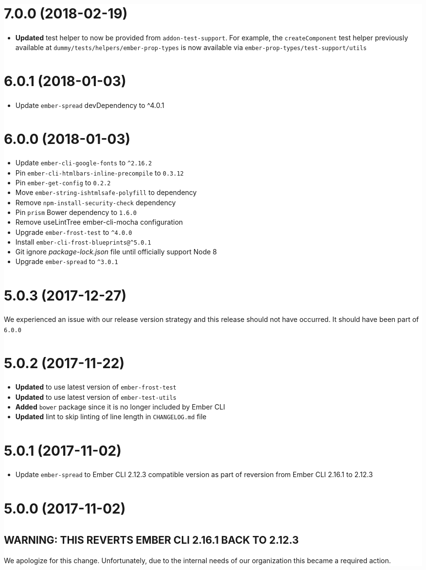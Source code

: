 # 7.0.0 (2018-02-19)
* **Updated** test helper to now be provided from `addon-test-support`. For example, the `createComponent` test helper previously available at `dummy/tests/helpers/ember-prop-types` is now available via `ember-prop-types/test-support/utils`

# 6.0.1 (2018-01-03)

* Update `ember-spread` devDependency to ^4.0.1

# 6.0.0 (2018-01-03)
* Update `ember-cli-google-fonts` to `^2.16.2`
* Pin `ember-cli-htmlbars-inline-precompile` to `0.3.12`
* Pin `ember-get-config` to `0.2.2`
* Move `ember-string-ishtmlsafe-polyfill` to dependency
* Remove `npm-install-security-check` dependency
* Pin `prism` Bower dependency to `1.6.0`
* Remove useLintTree ember-cli-mocha configuration
* Upgrade `ember-frost-test` to `^4.0.0`
* Install `ember-cli-frost-blueprints@^5.0.1`
* Git ignore _package-lock.json_ file until officially support Node 8
* Upgrade `ember-spread` to `^3.0.1`
  

# 5.0.3 (2017-12-27)

We experienced an issue with our release version strategy and this release should not have occurred.  It should have been part of `6.0.0`

# 5.0.2 (2017-11-22)
* **Updated** to use latest version of `ember-frost-test`
* **Updated** to use latest version of `ember-test-utils`
* **Added** `bower` package since it is no longer included by Ember CLI
* **Updated** lint to skip linting of line length in `CHANGELOG.md` file 

# 5.0.1 (2017-11-02)

* Update `ember-spread` to Ember CLI 2.12.3 compatible version as part of reversion from Ember CLI 2.16.1 to 2.12.3

# 5.0.0 (2017-11-02)

## WARNING: THIS REVERTS EMBER CLI 2.16.1 BACK TO 2.12.3

We apologize for this change. Unfortunately, due to the internal needs of our organization this became a required action.
